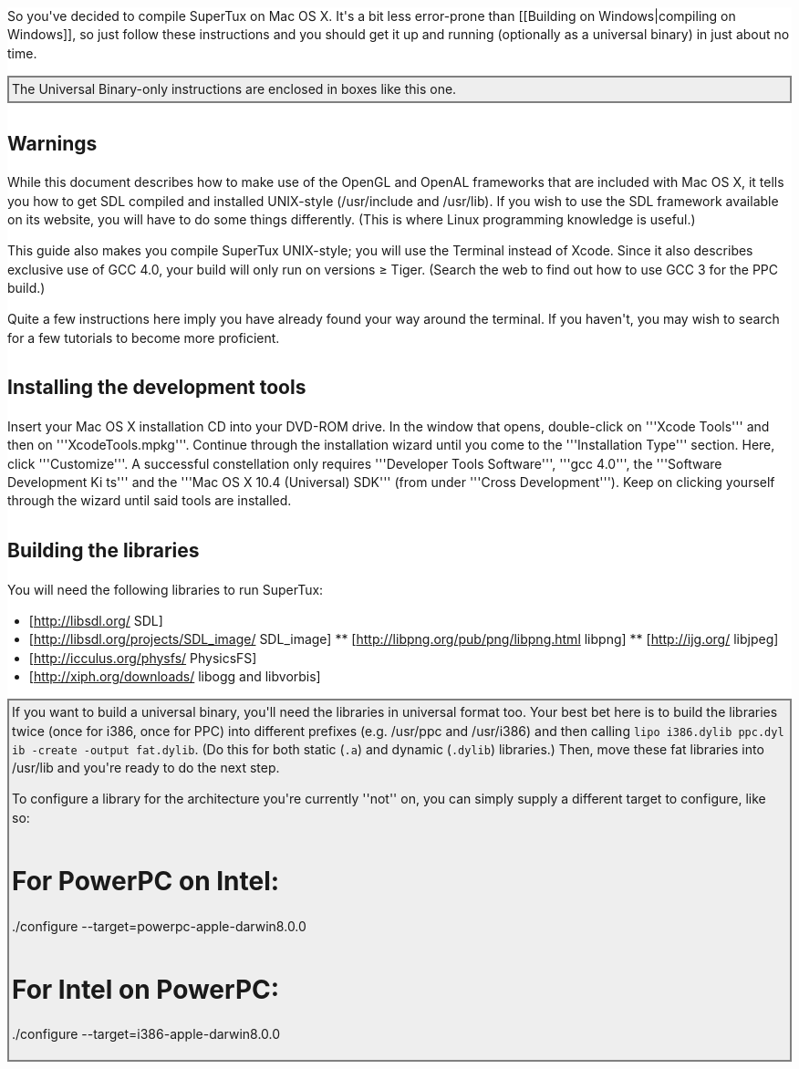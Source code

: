 So you've decided to compile SuperTux on Mac OS X. It's a bit less error-prone than [[Building on Windows|compiling on Windows]], so just follow these instructions and you should get it up and running (optionally as a universal binary) in just about no time.

<div style="border:2px solid gray;background-color:#eee;padding:3px">The Universal Binary-only instructions are enclosed in boxes like this one.</div>


## Warnings
While this document describes how to make use of the OpenGL and OpenAL frameworks that are included with Mac OS X, it tells you how to get SDL compiled and installed UNIX-style (/usr/include and /usr/lib). If you wish to use the SDL framework available on its website, you will have to do some things differently. (This is where Linux programming knowledge is useful.)

This guide also makes you compile SuperTux UNIX-style; you will use the Terminal instead of Xcode. Since it also describes exclusive use of GCC 4.0, your build will only run on versions &#8805; Tiger. (Search the web to find out how to use GCC 3 for the PPC build.)

Quite a few instructions here imply you have already found your way around the terminal. If you haven't, you may wish to search for a few tutorials to become more proficient.

## Installing the development tools
Insert your Mac OS X installation CD into your DVD-ROM drive. In the window that opens, double-click on '''Xcode Tools''' and then on '''XcodeTools.mpkg'''. Continue through the installation wizard until you come to the '''Installation Type''' section. Here, click '''Customize'''. A successful constellation only requires '''Developer Tools Software''', '''gcc 4.0''', the '''Software Development Ki
ts''' and the '''Mac OS X 10.4 (Universal) SDK''' (from under '''Cross Development'''). Keep on clicking yourself through the wizard until said tools are installed.

## Building the libraries
You will need the following libraries to run SuperTux:
* [http://libsdl.org/ SDL]
* [http://libsdl.org/projects/SDL_image/ SDL_image]
** [http://libpng.org/pub/png/libpng.html libpng]
** [http://ijg.org/ libjpeg]
* [http://icculus.org/physfs/ PhysicsFS]
* [http://xiph.org/downloads/ libogg and libvorbis]


<div style="border:2px solid gray;background-color:#eee;padding:3px">If you want to build a universal binary, you'll need the libraries in universal format too. Your best bet here is to build the libraries twice (once for i386, once for PPC) into different prefixes (e.g. /usr/ppc and /usr/i386) and then calling <code>lipo i386.dylib ppc.dylib -create -output fat.dylib</code>. (Do this for both static (<code>.a</code>) and dynamic (<code>.dylib</code>) libraries.) Then, move these fat libraries into /usr/lib and you're ready to do the next step.

To configure a library for the architecture you're currently ''not'' on, you can simply supply a different target to configure, like so:

 # For PowerPC on Intel:
 ./configure --target=powerpc-apple-darwin8.0.0
 # For Intel on PowerPC:
 ./configure --target=i386-apple-darwin8.0.0
